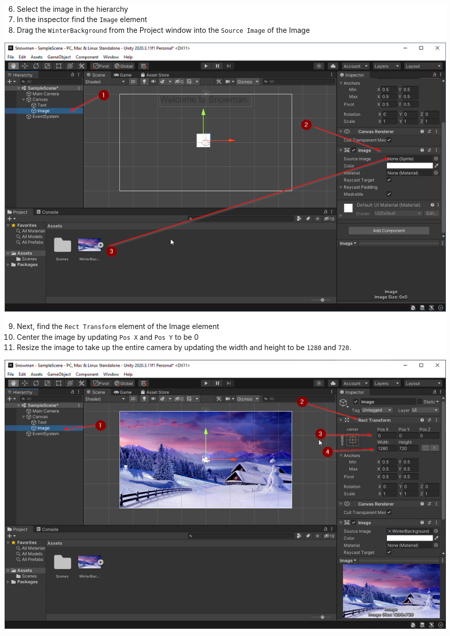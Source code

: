 6. Select the image in the hierarchy
7. In the inspector find the `Image` element
8. Drag the `WinterBackground` from the Project window into the `Source Image` of the Image

![Set Source Image](images/SetSourceImage.png)

9. Next, find the `Rect Transform` element of the Image element
10. Center the image by updating `Pos X` and `Pos Y` to be 0
11. Resize the image to take up the entire camera by updating the width and height to be `1280` and `720`.

![Resize Image](images/ResizeImage.png)